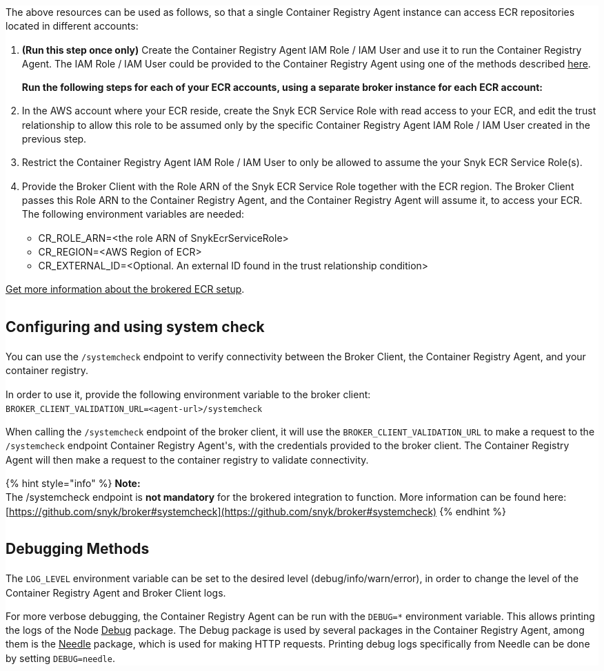 The above resources can be used as follows, so that a single Container Registry Agent instance can access ECR repositories located in different accounts:

1.  **(Run this step once only)** Create the Container Registry Agent IAM Role / IAM User and use it to run the Container Registry Agent. The IAM Role / IAM User could be provided to the Container Registry Agent using one of the methods described [here](https://docs.aws.amazon.com/sdk-for-javascript/v2/developer-guide/setting-credentials-node.html).

    **Run the following steps for each of your ECR accounts, using a separate broker instance for each ECR account:**
2. In the AWS account where your ECR reside, create the Snyk ECR Service Role with read access to your ECR, and edit the trust relationship to allow this role to be assumed only by the specific Container Registry Agent IAM Role / IAM User created in the previous step.
3. Restrict the Container Registry Agent IAM Role / IAM User to only be allowed to assume the your Snyk ECR Service Role(s).
4. Provide the Broker Client with the Role ARN of the Snyk ECR Service Role together with the ECR region. The Broker Client passes this Role ARN to the Container Registry Agent, and the Container Registry Agent will assume it, to access your ECR. The following environment variables are needed:
   * CR\_ROLE\_ARN=\<the role ARN of SnykEcrServiceRole>
   * CR\_REGION=\<AWS Region of ECR>
   * CR\_EXTERNAL\_ID=\<Optional. An external ID found in the trust relationship condition>

[Get more information about the brokered ECR setup](../../../snyk-processes-and-policies/getting-started/atlassian-integrations/atlassian/devops-pipeline-with-bitbucket-cloud-and-kubernetes/module-2-bitbucket-pipelines/configure-aws-ecr.md).

## **Configuring and using system check**

You can use the `/systemcheck` endpoint to verify connectivity between the Broker Client, the Container Registry Agent, and your container registry.

In order to use it, provide the following environment variable to the broker client:\
`BROKER_CLIENT_VALIDATION_URL=<agent-url>/systemcheck`

When calling the `/systemcheck` endpoint of the broker client, it will use the `BROKER_CLIENT_VALIDATION_URL` to make a request to the `/systemcheck` endpoint Container Registry Agent's, with the credentials provided to the broker client. The Container Registry Agent will then make a request to the container registry to validate connectivity.

{% hint style="info" %}
**Note:**\
The /systemcheck endpoint is **not mandatory** for the brokered integration to function. More information can be found here: [https://github.com/snyk/broker#systemcheck](https://github.com/snyk/broker#systemcheck)
{% endhint %}

## **Debugging Methods**

The `LOG_LEVEL` environment variable can be set to the desired level (debug/info/warn/error), in order to change the level of the Container Registry Agent and Broker Client logs.

For more verbose debugging, the Container Registry Agent can be run with the `DEBUG=*` environment variable. This allows printing the logs of the Node [Debug](https://www.npmjs.com/package/debug) package. The Debug package is used by several packages in the Container Registry Agent, among them is the [Needle](https://www.npmjs.com/package/needle) package, which is used for making HTTP requests. Printing debug logs specifically from Needle can be done by setting `DEBUG=needle`.
